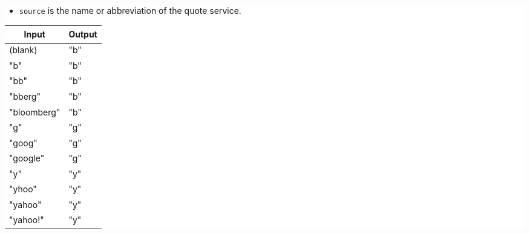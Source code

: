   * `source` is the name or abbreviation of the quote service.

<table>
  <thead>
    <tr>
      <th>Input</th>
      <th>Output</th>
    </tr>
  </thead>
  <tbody>
    <tr>
      <td>(blank)</td>
      <td>"b"</td>
    </tr>
    <tr>
      <td>"b"</td>
      <td>"b"</td>
    </tr>
    <tr>
      <td>"bb"</td>
      <td>"b"</td>
    </tr>
    <tr>
      <td>"bberg"</td>
      <td>"b"</td>
    </tr>
    <tr>
      <td>"bloomberg"</td>
      <td>"b"</td>
    </tr>
    <tr>
      <td>"g"</td>
      <td>"g"</td>
    </tr>
    <tr>
      <td>"goog"</td>
      <td>"g"</td>
    </tr>
    <tr>
      <td>"google"</td>
      <td>"g"</td>
    </tr>
    <tr>
      <td>"y"</td>
      <td>"y"</td>
    </tr>
    <tr>
      <td>"yhoo"</td>
      <td>"y"</td>
    </tr>
    <tr>
      <td>"yahoo"</td>
      <td>"y"</td>
    </tr>
    <tr>
      <td>"yahoo!"</td>
      <td>"y"</td>
    </tr>
  </tbody>
</table>
